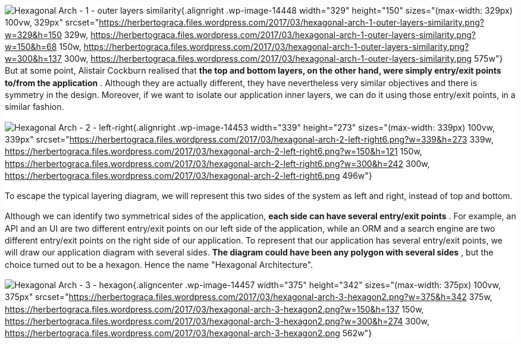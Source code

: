 ![Hexagonal Arch - 1 - outer layers
similarity](https://herbertograca.files.wordpress.com/2017/03/hexagonal-arch-1-outer-layers-similarity.png?w=329&h=150){.alignright
.wp-image-14448 width="329" height="150"
sizes="(max-width: 329px) 100vw, 329px"
srcset="https://herbertograca.files.wordpress.com/2017/03/hexagonal-arch-1-outer-layers-similarity.png?w=329&h=150 329w, https://herbertograca.files.wordpress.com/2017/03/hexagonal-arch-1-outer-layers-similarity.png?w=150&h=68 150w, https://herbertograca.files.wordpress.com/2017/03/hexagonal-arch-1-outer-layers-similarity.png?w=300&h=137 300w, https://herbertograca.files.wordpress.com/2017/03/hexagonal-arch-1-outer-layers-similarity.png 575w"}
But at some point, Alistair Cockburn realised that **the top and bottom
layers, on the other hand, were simply entry/exit points to/from the
application** . Although they are actually different, they have
nevertheless very similar objectives and there is symmetry in the
design. Moreover, if we want to isolate our application inner layers, we
can do it using those entry/exit points, in a similar fashion.

![Hexagonal Arch - 2 -
left-right](https://herbertograca.files.wordpress.com/2017/03/hexagonal-arch-2-left-right6.png?w=339&h=273){.alignright
.wp-image-14453 width="339" height="273"
sizes="(max-width: 339px) 100vw, 339px"
srcset="https://herbertograca.files.wordpress.com/2017/03/hexagonal-arch-2-left-right6.png?w=339&h=273 339w, https://herbertograca.files.wordpress.com/2017/03/hexagonal-arch-2-left-right6.png?w=150&h=121 150w, https://herbertograca.files.wordpress.com/2017/03/hexagonal-arch-2-left-right6.png?w=300&h=242 300w, https://herbertograca.files.wordpress.com/2017/03/hexagonal-arch-2-left-right6.png 496w"}

To escape the typical layering diagram, we will represent this two sides
of the system as left and right, instead of top and bottom.

Although we can identify two symmetrical sides of the application,
**each side can have several entry/exit points** . For example, an API
and an UI are two different entry/exit points on our left side of the
application, while an ORM and a search engine are two different
entry/exit points on the right side of our application. To represent
that our application has several entry/exit points, we will draw our
application diagram with several sides. **The diagram could have been
any polygon with several sides** , but the choice turned out to be a
hexagon. Hence the name "Hexagonal Architecture".

![Hexagonal Arch - 3 -
hexagon](https://herbertograca.files.wordpress.com/2017/03/hexagonal-arch-3-hexagon2.png?w=375&h=342){.aligncenter
.wp-image-14457 width="375" height="342"
sizes="(max-width: 375px) 100vw, 375px"
srcset="https://herbertograca.files.wordpress.com/2017/03/hexagonal-arch-3-hexagon2.png?w=375&h=342 375w, https://herbertograca.files.wordpress.com/2017/03/hexagonal-arch-3-hexagon2.png?w=150&h=137 150w, https://herbertograca.files.wordpress.com/2017/03/hexagonal-arch-3-hexagon2.png?w=300&h=274 300w, https://herbertograca.files.wordpress.com/2017/03/hexagonal-arch-3-hexagon2.png 562w"}
